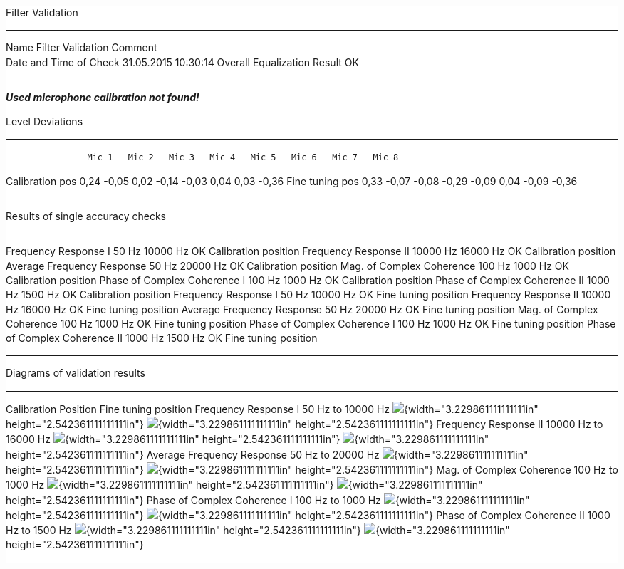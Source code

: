 Filter Validation

  ----------------------------- ---------------------
  Name                          Filter Validation
  Comment                       
  Date and Time of Check        31.05.2015 10:30:14
  Overall Equalization Result   OK
  ----------------------------- ---------------------

***Used microphone calibration not found!***

Level Deviations

  ----------------- ------- ------- ------- ------- ------- ------- ------- -------
                    Mic 1   Mic 2   Mic 3   Mic 4   Mic 5   Mic 6   Mic 7   Mic 8
  Calibration pos   0,24    -0,05   0,02    -0,14   -0,03   0,04    0,03    -0,36
  Fine tuning pos   0,33    -0,07   -0,08   -0,29   -0,09   0,04    -0,09   -0,36
  ----------------- ------- ------- ------- ------- ------- ------- ------- -------

Results of single accuracy checks

  ------------------------------- ---------- ---------- ---- ----------------------
  Frequency Response I            50 Hz      10000 Hz   OK   Calibration position
  Frequency Response II           10000 Hz   16000 Hz   OK   Calibration position
  Average Frequency Response      50 Hz      20000 Hz   OK   Calibration position
  Mag. of Complex Coherence       100 Hz     1000 Hz    OK   Calibration position
  Phase of Complex Coherence I    100 Hz     1000 Hz    OK   Calibration position
  Phase of Complex Coherence II   1000 Hz    1500 Hz    OK   Calibration position
  Frequency Response I            50 Hz      10000 Hz   OK   Fine tuning position
  Frequency Response II           10000 Hz   16000 Hz   OK   Fine tuning position
  Average Frequency Response      50 Hz      20000 Hz   OK   Fine tuning position
  Mag. of Complex Coherence       100 Hz     1000 Hz    OK   Fine tuning position
  Phase of Complex Coherence I    100 Hz     1000 Hz    OK   Fine tuning position
  Phase of Complex Coherence II   1000 Hz    1500 Hz    OK   Fine tuning position
  ------------------------------- ---------- ---------- ---- ----------------------

Diagrams of validation results

  ---------------------------------------------------------------------------------- ----------------------------------------------------------------------------------
  Calibration Position                                                               Fine tuning position
  Frequency Response I                                                               50 Hz to 10000 Hz
  ![](media/image63.wmf){width="3.229861111111111in" height="2.542361111111111in"}   ![](media/image64.wmf){width="3.229861111111111in" height="2.542361111111111in"}
  Frequency Response II                                                              10000 Hz to 16000 Hz
  ![](media/image65.wmf){width="3.229861111111111in" height="2.542361111111111in"}   ![](media/image66.wmf){width="3.229861111111111in" height="2.542361111111111in"}
  Average Frequency Response                                                         50 Hz to 20000 Hz
  ![](media/image67.wmf){width="3.229861111111111in" height="2.542361111111111in"}   ![](media/image68.wmf){width="3.229861111111111in" height="2.542361111111111in"}
  Mag. of Complex Coherence                                                          100 Hz to 1000 Hz
  ![](media/image69.wmf){width="3.229861111111111in" height="2.542361111111111in"}   ![](media/image70.wmf){width="3.229861111111111in" height="2.542361111111111in"}
  Phase of Complex Coherence I                                                       100 Hz to 1000 Hz
  ![](media/image71.wmf){width="3.229861111111111in" height="2.542361111111111in"}   ![](media/image72.wmf){width="3.229861111111111in" height="2.542361111111111in"}
  Phase of Complex Coherence II                                                      1000 Hz to 1500 Hz
  ![](media/image73.wmf){width="3.229861111111111in" height="2.542361111111111in"}   ![](media/image74.wmf){width="3.229861111111111in" height="2.542361111111111in"}
  ---------------------------------------------------------------------------------- ----------------------------------------------------------------------------------
